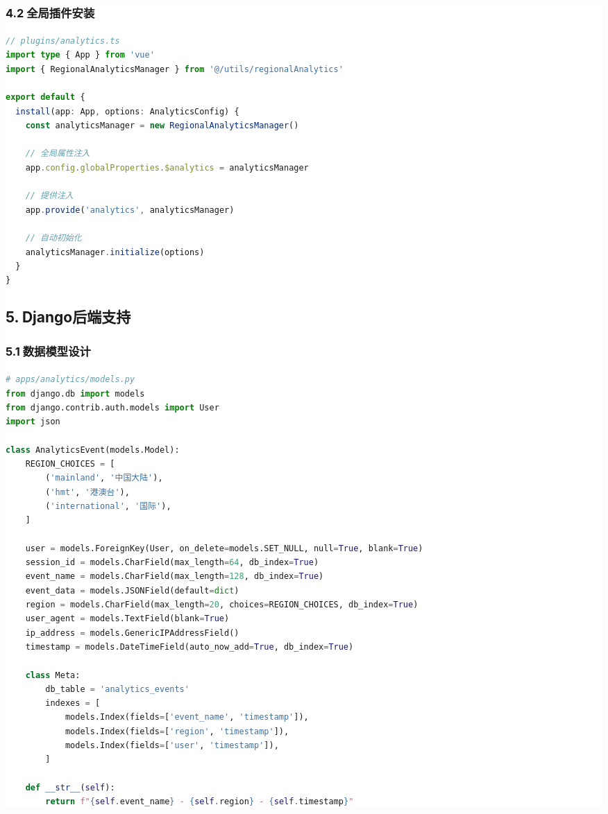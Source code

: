 ### 4.2 全局插件安装

```typescript
// plugins/analytics.ts
import type { App } from 'vue'
import { RegionalAnalyticsManager } from '@/utils/regionalAnalytics'

export default {
  install(app: App, options: AnalyticsConfig) {
    const analyticsManager = new RegionalAnalyticsManager()
    
    // 全局属性注入
    app.config.globalProperties.$analytics = analyticsManager
    
    // 提供注入
    app.provide('analytics', analyticsManager)
    
    // 自动初始化
    analyticsManager.initialize(options)
  }
}
```

## 5. Django后端支持

### 5.1 数据模型设计

```python
# apps/analytics/models.py
from django.db import models
from django.contrib.auth.models import User
import json

class AnalyticsEvent(models.Model):
    REGION_CHOICES = [
        ('mainland', '中国大陆'),
        ('hmt', '港澳台'),
        ('international', '国际'),
    ]
    
    user = models.ForeignKey(User, on_delete=models.SET_NULL, null=True, blank=True)
    session_id = models.CharField(max_length=64, db_index=True)
    event_name = models.CharField(max_length=128, db_index=True)
    event_data = models.JSONField(default=dict)
    region = models.CharField(max_length=20, choices=REGION_CHOICES, db_index=True)
    user_agent = models.TextField(blank=True)
    ip_address = models.GenericIPAddressField()
    timestamp = models.DateTimeField(auto_now_add=True, db_index=True)
    
    class Meta:
        db_table = 'analytics_events'
        indexes = [
            models.Index(fields=['event_name', 'timestamp']),
            models.Index(fields=['region', 'timestamp']),
            models.Index(fields=['user', 'timestamp']),
        ]
    
    def __str__(self):
        return f"{self.event_name} - {self.region} - {self.timestamp}"
```
